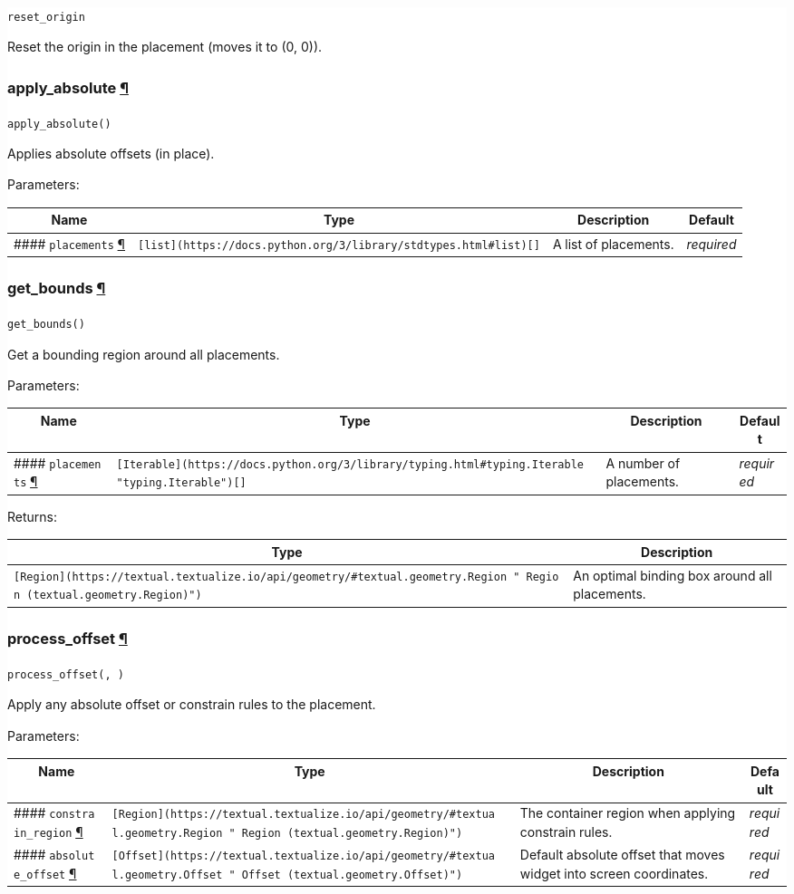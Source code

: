 ```
reset_origin
```

Reset the origin in the placement (moves it to (0, 0)).

### apply\_absolute [¶](https://textual.textualize.io/api/layout/#textual.layout.WidgetPlacement.apply_absolute "Permanent link")

```
apply_absolute()
```

Applies absolute offsets (in place).

Parameters:

| Name | Type | Description | Default |
| --- | --- | --- | --- |
| #### `placements` [¶](https://textual.textualize.io/api/layout/#textual.layout.WidgetPlacement.apply_absolute\(placements\) "Permanent link") | `[list](https://docs.python.org/3/library/stdtypes.html#list)[]` | A list of placements. | *required* |

### get\_bounds [¶](https://textual.textualize.io/api/layout/#textual.layout.WidgetPlacement.get_bounds "Permanent link")

```
get_bounds()
```

Get a bounding region around all placements.

Parameters:

| Name | Type | Description | Default |
| --- | --- | --- | --- |
| #### `placements` [¶](https://textual.textualize.io/api/layout/#textual.layout.WidgetPlacement.get_bounds\(placements\) "Permanent link") | `[Iterable](https://docs.python.org/3/library/typing.html#typing.Iterable "typing.Iterable")[]` | A number of placements. | *required* |

Returns:

| Type | Description |
| --- | --- |
| `[Region](https://textual.textualize.io/api/geometry/#textual.geometry.Region " Region (textual.geometry.Region)")` | An optimal binding box around all placements. |

### process\_offset [¶](https://textual.textualize.io/api/layout/#textual.layout.WidgetPlacement.process_offset "Permanent link")

```
process_offset(, )
```

Apply any absolute offset or constrain rules to the placement.

Parameters:

| Name | Type | Description | Default |
| --- | --- | --- | --- |
| #### `constrain_region` [¶](https://textual.textualize.io/api/layout/#textual.layout.WidgetPlacement.process_offset\(constrain_region\) "Permanent link") | `[Region](https://textual.textualize.io/api/geometry/#textual.geometry.Region " Region (textual.geometry.Region)")` | The container region when applying constrain rules. | *required* |
| #### `absolute_offset` [¶](https://textual.textualize.io/api/layout/#textual.layout.WidgetPlacement.process_offset\(absolute_offset\) "Permanent link") | `[Offset](https://textual.textualize.io/api/geometry/#textual.geometry.Offset " Offset (textual.geometry.Offset)")` | Default absolute offset that moves widget into screen coordinates. | *required* |
